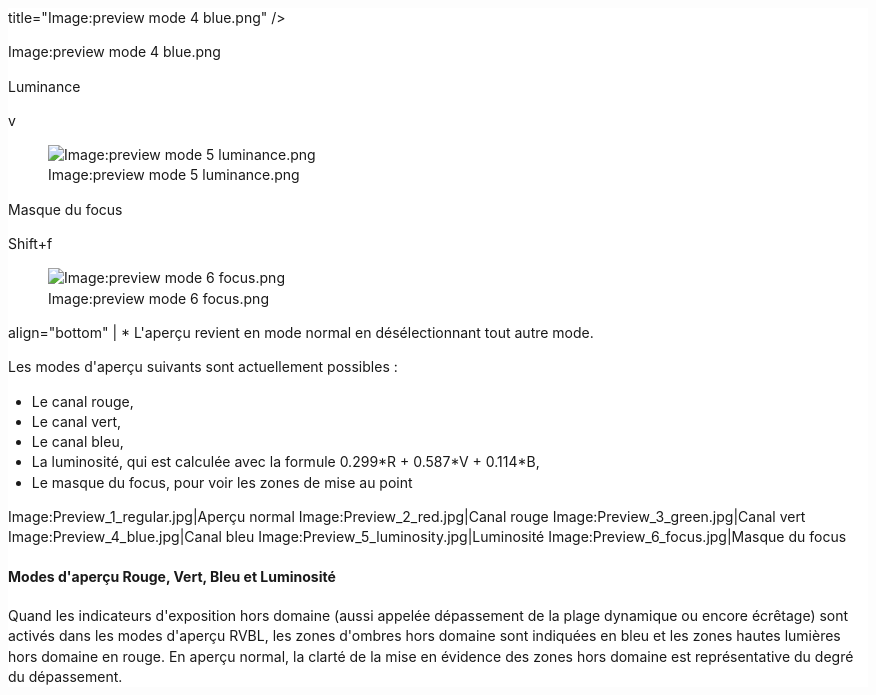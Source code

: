 title="Image:preview mode 4 blue.png" />
<figcaption>Image:preview mode 4 blue.png</figcaption>
</figure></td>
</tr>
<tr class="odd">
<td style="padding:10px;"><p>Luminance</p></td>
<td style="text-align: center;"><p>v</p></td>
<td><figure>
<img src="preview_mode_5_luminance.png"
title="Image:preview mode 5 luminance.png" />
<figcaption>Image:preview mode 5 luminance.png</figcaption>
</figure></td>
</tr>
<tr class="even">
<td style="padding:10px;"><p>Masque du focus</p></td>
<td style="text-align: center;"><p>Shift+f</p></td>
<td><figure>
<img src="preview_mode_6_focus.png"
title="Image:preview mode 6 focus.png" />
<figcaption>Image:preview mode 6 focus.png</figcaption>
</figure></td>
</tr>
</tbody>
</table>

align="bottom" \| \* L'aperçu revient en mode normal en désélectionnant
tout autre mode.

</div>

Les modes d'aperçu suivants sont actuellement possibles :

- Le canal rouge,
- Le canal vert,
- Le canal bleu,
- La luminosité, qui est calculée avec la formule 0.299\*R + 0.587\*V +
  0.114\*B,
- Le masque du focus, pour voir les zones de mise au point

Image:Preview_1_regular.jpg\|Aperçu normal
Image:Preview_2_red.jpg\|Canal rouge Image:Preview_3_green.jpg\|Canal
vert Image:Preview_4_blue.jpg\|Canal bleu
Image:Preview_5_luminosity.jpg\|Luminosité
Image:Preview_6_focus.jpg\|Masque du focus

#### Modes d'aperçu Rouge, Vert, Bleu et Luminosité

Quand les indicateurs d'exposition hors domaine (aussi appelée
dépassement de la plage dynamique ou encore écrêtage) sont activés dans
les modes d'aperçu RVBL, les zones d'ombres hors domaine sont indiquées
en bleu et les zones hautes lumières hors domaine en rouge. En aperçu
normal, la clarté de la mise en évidence des zones hors domaine est
représentative du degré du dépassement.
